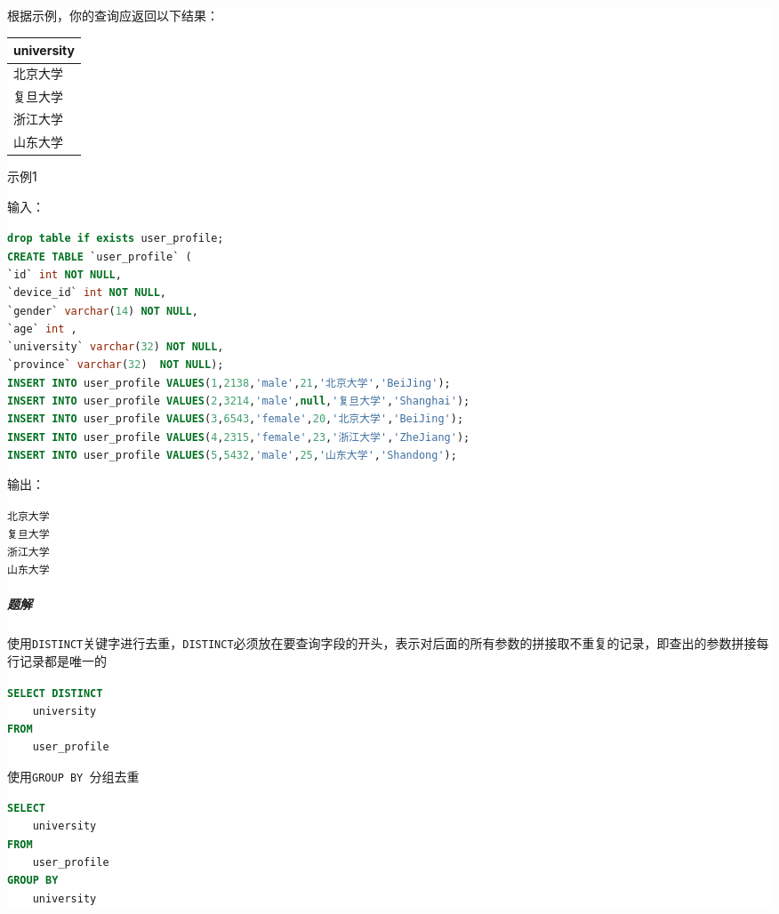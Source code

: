 根据示例，你的查询应返回以下结果：

| university |
| ---------- |
| 北京大学   |
| 复旦大学   |
| 浙江大学   |
| 山东大学   |

示例1

输入：

```sql
drop table if exists user_profile;
CREATE TABLE `user_profile` (
`id` int NOT NULL,
`device_id` int NOT NULL,
`gender` varchar(14) NOT NULL,
`age` int ,
`university` varchar(32) NOT NULL,
`province` varchar(32)  NOT NULL);
INSERT INTO user_profile VALUES(1,2138,'male',21,'北京大学','BeiJing');
INSERT INTO user_profile VALUES(2,3214,'male',null,'复旦大学','Shanghai');
INSERT INTO user_profile VALUES(3,6543,'female',20,'北京大学','BeiJing');
INSERT INTO user_profile VALUES(4,2315,'female',23,'浙江大学','ZheJiang');
INSERT INTO user_profile VALUES(5,5432,'male',25,'山东大学','Shandong');
```

输出：

```
北京大学
复旦大学
浙江大学
山东大学
```

##### 题解

使用`DISTINCT`关键字进行去重，`DISTINCT`必须放在要查询字段的开头，表示对后面的所有参数的拼接取不重复的记录，即查出的参数拼接每行记录都是唯一的

```sql
SELECT DISTINCT
    university
FROM
    user_profile
```

使用`GROUP BY `分组去重

```sql
SELECT
    university
FROM
    user_profile
GROUP BY
    university
```
